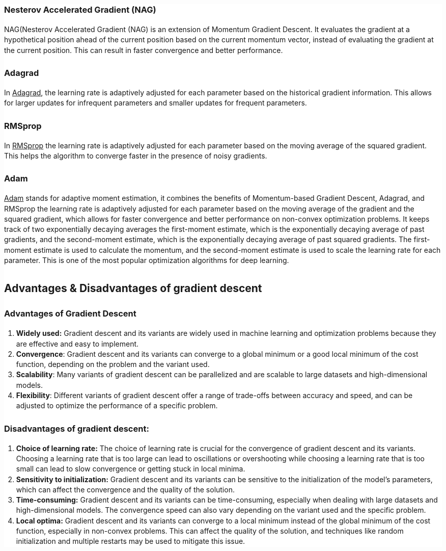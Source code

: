 ### ****Nesterov Accelerated Gradient (NAG)****

NAG(Nesterov Accelerated Gradient (NAG) is an extension of Momentum Gradient Descent. It evaluates the gradient at a hypothetical position ahead of the current position based on the current momentum vector, instead of evaluating the gradient at the current position. This can result in faster convergence and better performance.

### ****Adagrad****

In [Adagrad](https://www.geeksforgeeks.org/intuition-behind-adagrad-optimizer/), the learning rate is adaptively adjusted for each parameter based on the historical gradient information. This allows for larger updates for infrequent parameters and smaller updates for frequent parameters.

### ****RMSprop****

In [RMSprop](https://www.geeksforgeeks.org/gradient-descent-with-rmsprop-from-scratch/) the learning rate is adaptively adjusted for each parameter based on the moving average of the squared gradient. This helps the algorithm to converge faster in the presence of noisy gradients.

### ****Adam****

[Adam](https://www.geeksforgeeks.org/intuition-of-adam-optimizer/) stands for adaptive moment estimation, it combines the benefits of Momentum-based Gradient Descent, Adagrad, and RMSprop the learning rate is adaptively adjusted for each parameter based on the moving average of the gradient and the squared gradient, which allows for faster convergence and better performance on non-convex optimization problems. It keeps track of two exponentially decaying averages the first-moment estimate, which is the exponentially decaying average of past gradients, and the second-moment estimate, which is the exponentially decaying average of past squared gradients. The first-moment estimate is used to calculate the momentum, and the second-moment estimate is used to scale the learning rate for each parameter. This is one of the most popular optimization algorithms for deep learning.

Advantages & Disadvantages of gradient descent
----------------------------------------------

### Advantages of Gradient Descent

1.  ****Widely used:**** Gradient descent and its variants are widely used in machine learning and optimization problems because they are effective and easy to implement.
2.  ****Convergence****: Gradient descent and its variants can converge to a global minimum or a good local minimum of the cost function, depending on the problem and the variant used.
3.  ****Scalability****: Many variants of gradient descent can be parallelized and are scalable to large datasets and high-dimensional models.
4.  ****Flexibility****: Different variants of gradient descent offer a range of trade-offs between accuracy and speed, and can be adjusted to optimize the performance of a specific problem.

### Disadvantages of gradient descent:

1.  ****Choice of learning rate:**** The choice of learning rate is crucial for the convergence of gradient descent and its variants. Choosing a learning rate that is too large can lead to oscillations or overshooting while choosing a learning rate that is too small can lead to slow convergence or getting stuck in local minima.
2.  ****Sensitivity to initialization:**** Gradient descent and its variants can be sensitive to the initialization of the model’s parameters, which can affect the convergence and the quality of the solution.
3.  ****Time-consuming:**** Gradient descent and its variants can be time-consuming, especially when dealing with large datasets and high-dimensional models. The convergence speed can also vary depending on the variant used and the specific problem.
4.  ****Local optima:**** Gradient descent and its variants can converge to a local minimum instead of the global minimum of the cost function, especially in non-convex problems. This can affect the quality of the solution, and techniques like random initialization and multiple restarts may be used to mitigate this issue.
